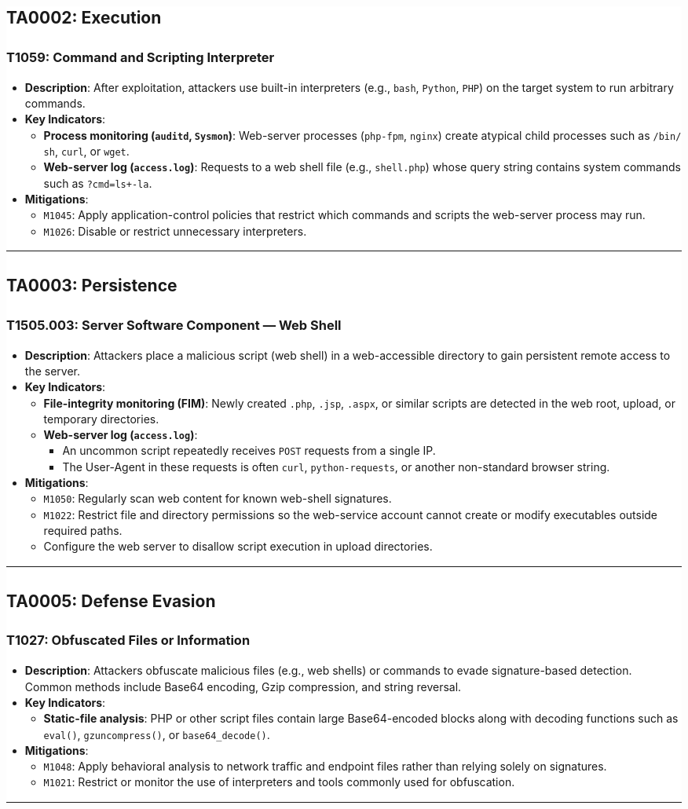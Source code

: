 
## **TA0002: Execution**

### **T1059: Command and Scripting Interpreter**
-  **Description**: After exploitation, attackers use built-in interpreters (e.g., `bash`, `Python`, `PHP`) on the target system to run arbitrary commands.  
-  **Key Indicators**:  
    - **Process monitoring (`auditd`, `Sysmon`)**: Web-server processes (`php-fpm`, `nginx`) create atypical child processes such as `/bin/sh`, `curl`, or `wget`.  
    - **Web-server log (`access.log`)**: Requests to a web shell file (e.g., `shell.php`) whose query string contains system commands such as `?cmd=ls+-la`.  
-  **Mitigations**:  
    - `M1045`: Apply application-control policies that restrict which commands and scripts the web-server process may run.  
    - `M1026`: Disable or restrict unnecessary interpreters.  

---

## **TA0003: Persistence**

### **T1505.003: Server Software Component — Web Shell**
-  **Description**: Attackers place a malicious script (web shell) in a web-accessible directory to gain persistent remote access to the server.  
-  **Key Indicators**:  
    - **File-integrity monitoring (FIM)**: Newly created `.php`, `.jsp`, `.aspx`, or similar scripts are detected in the web root, upload, or temporary directories.  
    - **Web-server log (`access.log`)**:  
        - An uncommon script repeatedly receives `POST` requests from a single IP.  
        - The User-Agent in these requests is often `curl`, `python-requests`, or another non-standard browser string.  
-  **Mitigations**:  
    - `M1050`: Regularly scan web content for known web-shell signatures.  
    - `M1022`: Restrict file and directory permissions so the web-service account cannot create or modify executables outside required paths.  
    - Configure the web server to disallow script execution in upload directories.  

---

## **TA0005: Defense Evasion**

### **T1027: Obfuscated Files or Information**
-  **Description**: Attackers obfuscate malicious files (e.g., web shells) or commands to evade signature-based detection. Common methods include Base64 encoding, Gzip compression, and string reversal.  
-  **Key Indicators**:  
    - **Static-file analysis**: PHP or other script files contain large Base64-encoded blocks along with decoding functions such as `eval()`, `gzuncompress()`, or `base64_decode()`.  
-  **Mitigations**:  
    - `M1048`: Apply behavioral analysis to network traffic and endpoint files rather than relying solely on signatures.  
    - `M1021`: Restrict or monitor the use of interpreters and tools commonly used for obfuscation.  

---